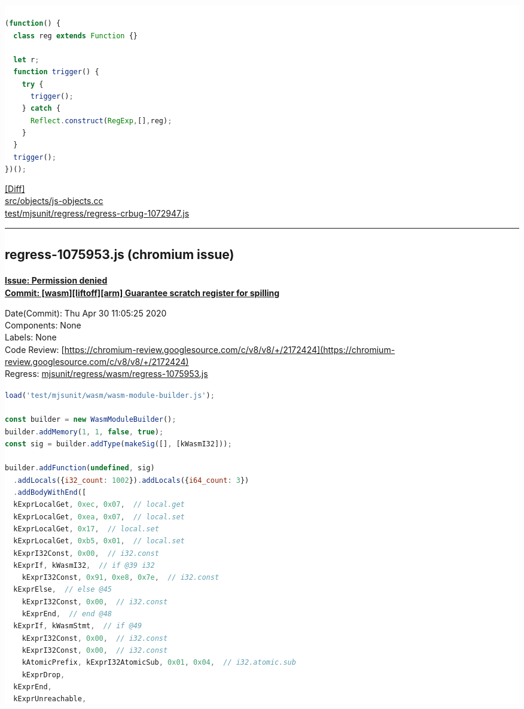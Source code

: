 ```javascript

(function() {
  class reg extends Function {}

  let r;
  function trigger() {
    try {
      trigger();
    } catch {
      Reflect.construct(RegExp,[],reg);
    }
  }
  trigger();
})();  
```  
  
[[Diff]](https://chromium.googlesource.com/v8/v8/+/a4cf332^!)  
[src/objects/js-objects.cc](https://cs.chromium.org/chromium/src/v8/src/objects/js-objects.cc?cl=a4cf332)  
[test/mjsunit/regress/regress-crbug-1072947.js](https://cs.chromium.org/chromium/src/v8/test/mjsunit/regress/regress-crbug-1072947.js?cl=a4cf332)  
  

---   

## **regress-1075953.js (chromium issue)**  
   
**[Issue: Permission denied](https://crbug.com/1075953)**  
**[Commit: [wasm][liftoff][arm] Guarantee scratch register for spilling](https://chromium.googlesource.com/v8/v8/+/0e1ac4e)**  
  
Date(Commit): Thu Apr 30 11:05:25 2020  
Components: None  
Labels: None  
Code Review: [https://chromium-review.googlesource.com/c/v8/v8/+/2172424](https://chromium-review.googlesource.com/c/v8/v8/+/2172424)  
Regress: [mjsunit/regress/wasm/regress-1075953.js](https://chromium.googlesource.com/v8/v8/+/master/test/mjsunit/regress/wasm/regress-1075953.js)  
```javascript
load('test/mjsunit/wasm/wasm-module-builder.js');

const builder = new WasmModuleBuilder();
builder.addMemory(1, 1, false, true);
const sig = builder.addType(makeSig([], [kWasmI32]));

builder.addFunction(undefined, sig)
  .addLocals({i32_count: 1002}).addLocals({i64_count: 3})
  .addBodyWithEnd([
  kExprLocalGet, 0xec, 0x07,  // local.get
  kExprLocalGet, 0xea, 0x07,  // local.set
  kExprLocalGet, 0x17,  // local.set
  kExprLocalGet, 0xb5, 0x01,  // local.set
  kExprI32Const, 0x00,  // i32.const
  kExprIf, kWasmI32,  // if @39 i32
    kExprI32Const, 0x91, 0xe8, 0x7e,  // i32.const
  kExprElse,  // else @45
    kExprI32Const, 0x00,  // i32.const
    kExprEnd,  // end @48
  kExprIf, kWasmStmt,  // if @49
    kExprI32Const, 0x00,  // i32.const
    kExprI32Const, 0x00,  // i32.const
    kAtomicPrefix, kExprI32AtomicSub, 0x01, 0x04,  // i32.atomic.sub
    kExprDrop,
  kExprEnd,
  kExprUnreachable,
```